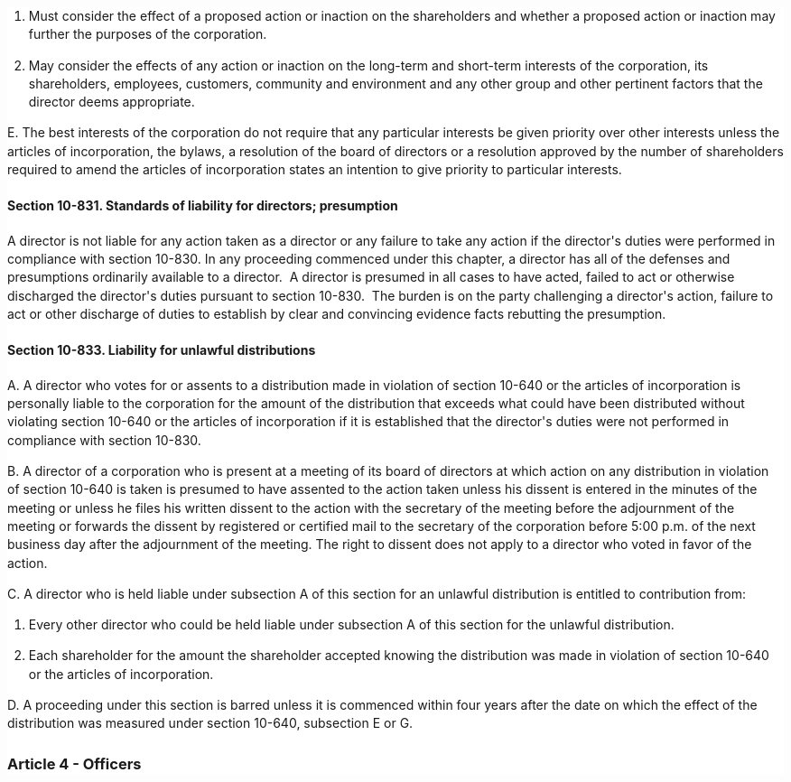 1. Must consider the effect of a proposed action or inaction on the shareholders and whether a proposed action or inaction may further the purposes of the corporation.

2. May consider the effects of any action or inaction on the long-term and short-term interests of the corporation, its shareholders, employees, customers, community and environment and any other group and other pertinent factors that the director deems appropriate.

E. The best interests of the corporation do not require that any particular interests be given priority over other interests unless the articles of incorporation, the bylaws, a resolution of the board of directors or a resolution approved by the number of shareholders required to amend the articles of incorporation states an intention to give priority to particular interests.

 

#### Section 10-831. Standards of liability for directors; presumption

A director is not liable for any action taken as a director or any failure to take any action if the director's duties were performed in compliance with section 10-830. In any proceeding commenced under this chapter, a director has all of the defenses and presumptions ordinarily available to a director.  A director is presumed in all cases to have acted, failed to act or otherwise discharged the director's duties pursuant to section 10-830.  The burden is on the party challenging a director's action, failure to act or other discharge of duties to establish by clear and convincing evidence facts rebutting the presumption.

 

#### Section 10-833. Liability for unlawful distributions

A. A director who votes for or assents to a distribution made in violation of section 10-640 or the articles of incorporation is personally liable to the corporation for the amount of the distribution that exceeds what could have been distributed without violating section 10-640 or the articles of incorporation if it is established that the director's duties were not performed in compliance with section 10-830.

B. A director of a corporation who is present at a meeting of its board of directors at which action on any distribution in violation of section 10-640 is taken is presumed to have assented to the action taken unless his dissent is entered in the minutes of the meeting or unless he files his written dissent to the action with the secretary of the meeting before the adjournment of the meeting or forwards the dissent by registered or certified mail to the secretary of the corporation before 5:00 p.m. of the next business day after the adjournment of the meeting. The right to dissent does not apply to a director who voted in favor of the action.

C. A director who is held liable under subsection A of this section for an unlawful distribution is entitled to contribution from:

1. Every other director who could be held liable under subsection A of this section for the unlawful distribution.

2. Each shareholder for the amount the shareholder accepted knowing the distribution was made in violation of section 10-640 or the articles of incorporation.

D. A proceeding under this section is barred unless it is commenced within four years after the date on which the effect of the distribution was measured under section 10-640, subsection E or G.

### Article 4 - Officers
